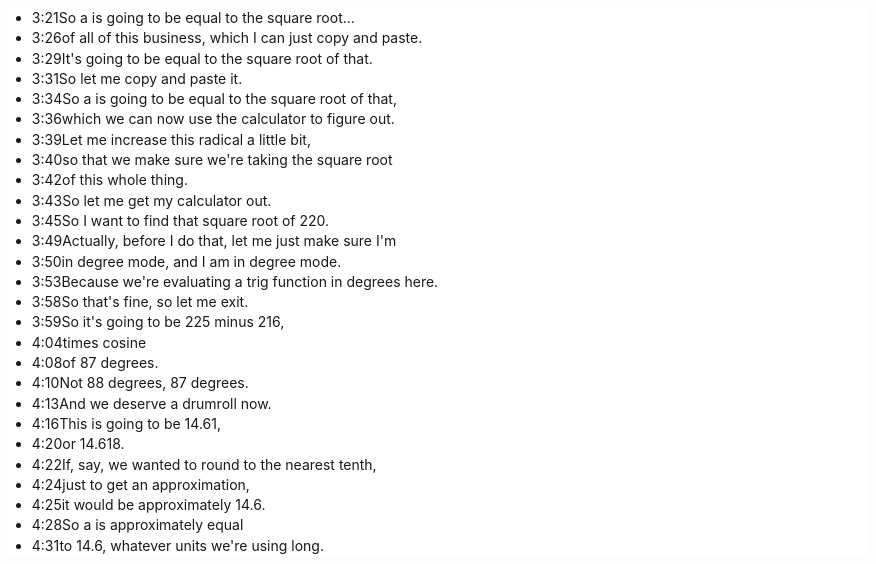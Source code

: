 - 3:21So a is going to be equal to the square root...
- 3:26of all of this business, which I can just copy and paste.
- 3:29It's going to be equal to the square root of that.
- 3:31So let me copy and paste it.
- 3:34So a is going to be equal to the square root of that,
- 3:36which we can now use the calculator to figure out.
- 3:39Let me increase this radical a little bit,
- 3:40so that we make sure we're taking the square root
- 3:42of this whole thing.
- 3:43So let me get my calculator out.
- 3:45So I want to find that square root of 220.
- 3:49Actually, before I do that, let me just make sure I'm
- 3:50in degree mode, and I am in degree mode.
- 3:53Because we're evaluating a trig function in degrees here.
- 3:58So that's fine, so let me exit.
- 3:59So it's going to be 225 minus 216,
- 4:04times cosine
- 4:08of 87 degrees.
- 4:10Not 88 degrees, 87 degrees.
- 4:13And we deserve a drumroll now.
- 4:16This is going to be 14.61,
- 4:20or 14.618.
- 4:22If, say, we wanted to round to the nearest tenth,
- 4:24just to get an approximation,
- 4:25it would be approximately 14.6.
- 4:28So a is approximately equal
- 4:31to 14.6, whatever units we're using long.